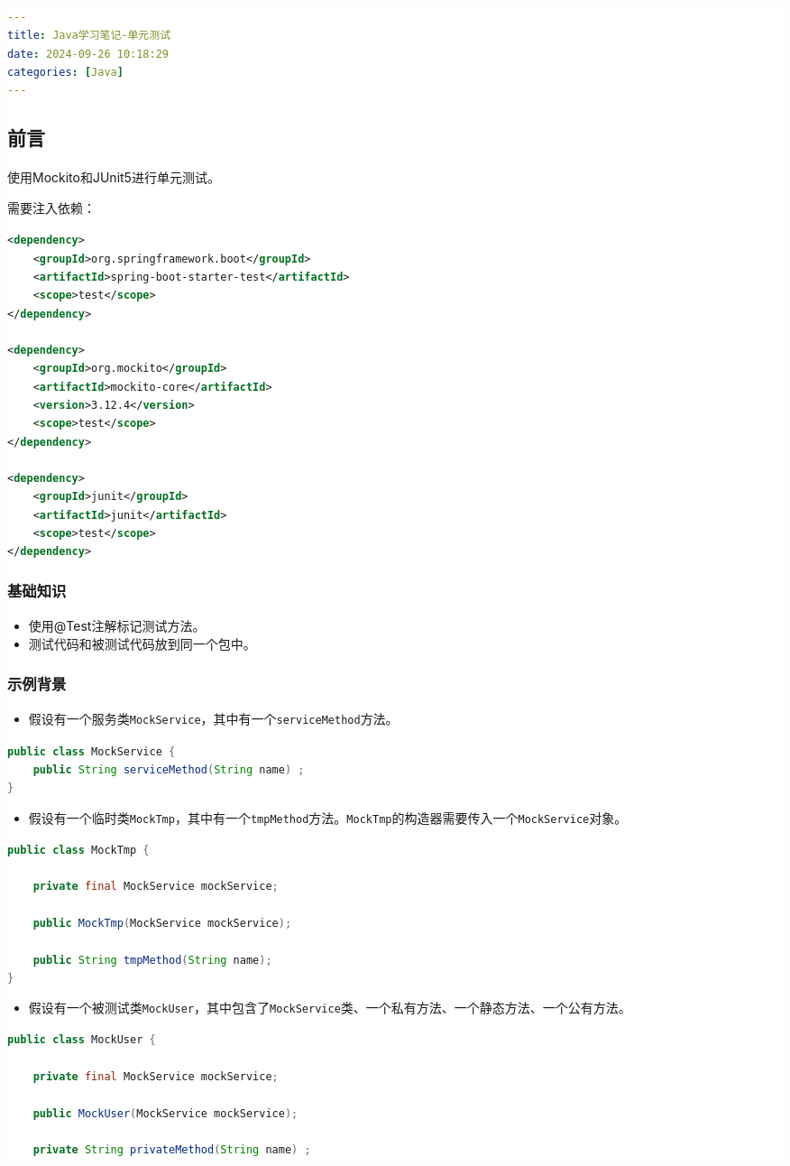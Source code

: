 ```yaml
---
title: Java学习笔记-单元测试
date: 2024-09-26 10:18:29
categories: [Java]
---
```


## 前言
使用Mockito和JUnit5进行单元测试。

需要注入依赖：
```xml
<dependency>
    <groupId>org.springframework.boot</groupId>
    <artifactId>spring-boot-starter-test</artifactId>
    <scope>test</scope>
</dependency>

<dependency>
    <groupId>org.mockito</groupId>
    <artifactId>mockito-core</artifactId>
    <version>3.12.4</version>
    <scope>test</scope>
</dependency>

<dependency>
    <groupId>junit</groupId>
    <artifactId>junit</artifactId>
    <scope>test</scope>
</dependency>
```
### 基础知识
- 使用@Test注解标记测试方法。
- 测试代码和被测试代码放到同一个包中。
### 示例背景
- 假设有一个服务类`MockService`，其中有一个`serviceMethod`方法。
```java
public class MockService {
    public String serviceMethod(String name) ;
}
```
- 假设有一个临时类`MockTmp`，其中有一个`tmpMethod`方法。`MockTmp`的构造器需要传入一个`MockService`对象。
```java
public class MockTmp {

    private final MockService mockService;

    public MockTmp(MockService mockService);

    public String tmpMethod(String name);
}
```
- 假设有一个被测试类`MockUser`，其中包含了`MockService`类、一个私有方法、一个静态方法、一个公有方法。
```java
public class MockUser {

    private final MockService mockService;

    public MockUser(MockService mockService);

    private String privateMethod(String name) ;

```